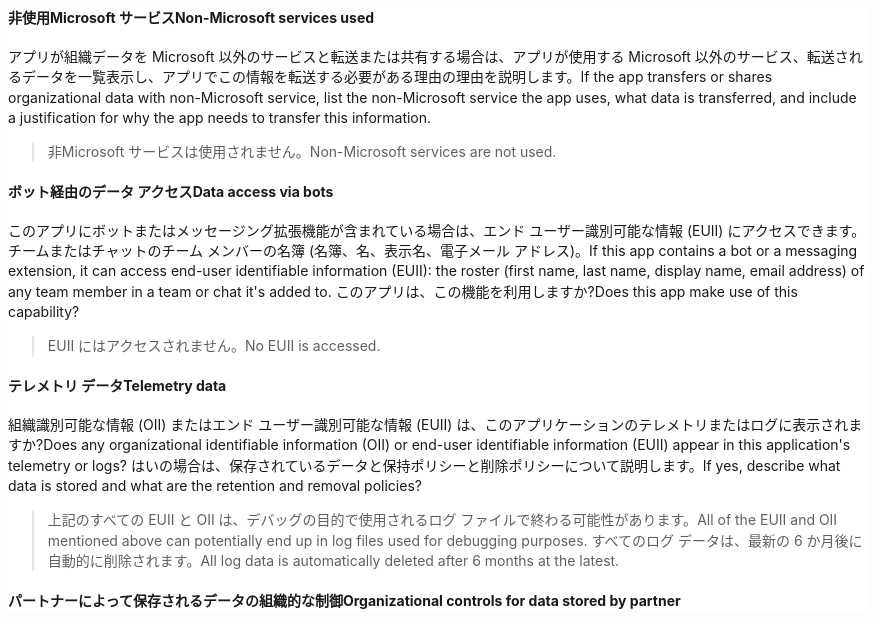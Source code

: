 
#### <a name="non-microsoft-services-used"></a><span data-ttu-id="ecd16-138">非使用Microsoft サービス</span><span class="sxs-lookup"><span data-stu-id="ecd16-138">Non-Microsoft services used</span></span>

<span data-ttu-id="ecd16-139">アプリが組織データを Microsoft 以外のサービスと転送または共有する場合は、アプリが使用する Microsoft 以外のサービス、転送されるデータを一覧表示し、アプリでこの情報を転送する必要がある理由の理由を説明します。</span><span class="sxs-lookup"><span data-stu-id="ecd16-139">If the app transfers or shares organizational data with non-Microsoft service, list the non-Microsoft service the app uses, what data is transferred, and include a justification for why the app needs to transfer this information.</span></span>

><span data-ttu-id="ecd16-140">非Microsoft サービスは使用されません。</span><span class="sxs-lookup"><span data-stu-id="ecd16-140">Non-Microsoft services are not used.</span></span>

#### <a name="data-access-via-bots"></a><span data-ttu-id="ecd16-141">ボット経由のデータ アクセス</span><span class="sxs-lookup"><span data-stu-id="ecd16-141">Data access via bots</span></span>

<span data-ttu-id="ecd16-142">このアプリにボットまたはメッセージング拡張機能が含まれている場合は、エンド ユーザー識別可能な情報 (EUII) にアクセスできます。チームまたはチャットのチーム メンバーの名簿 (名簿、名、表示名、電子メール アドレス)。</span><span class="sxs-lookup"><span data-stu-id="ecd16-142">If this app contains a bot or a messaging extension, it can access end-user identifiable information (EUII): the roster (first name, last name, display name, email address) of any team member in a team or chat it's added to.</span></span> <span data-ttu-id="ecd16-143">このアプリは、この機能を利用しますか?</span><span class="sxs-lookup"><span data-stu-id="ecd16-143">Does this app make use of this capability?</span></span>

><span data-ttu-id="ecd16-144">EUII にはアクセスされません。</span><span class="sxs-lookup"><span data-stu-id="ecd16-144">No EUII is accessed.</span></span>



#### <a name="telemetry-data"></a><span data-ttu-id="ecd16-145">テレメトリ データ</span><span class="sxs-lookup"><span data-stu-id="ecd16-145">Telemetry data</span></span>

<span data-ttu-id="ecd16-146">組織識別可能な情報 (OII) またはエンド ユーザー識別可能な情報 (EUII) は、このアプリケーションのテレメトリまたはログに表示されますか?</span><span class="sxs-lookup"><span data-stu-id="ecd16-146">Does any organizational identifiable information (OII) or end-user identifiable information (EUII) appear in this application's telemetry or logs?</span></span> <span data-ttu-id="ecd16-147">はいの場合は、保存されているデータと保持ポリシーと削除ポリシーについて説明します。</span><span class="sxs-lookup"><span data-stu-id="ecd16-147">If yes, describe what data is stored and what are the retention and removal policies?</span></span>

><span data-ttu-id="ecd16-148">上記のすべての EUII と OII は、デバッグの目的で使用されるログ ファイルで終わる可能性があります。</span><span class="sxs-lookup"><span data-stu-id="ecd16-148">All of the EUII and OII mentioned above can potentially end up in log files used for debugging purposes.</span></span> <span data-ttu-id="ecd16-149">すべてのログ データは、最新の 6 か月後に自動的に削除されます。</span><span class="sxs-lookup"><span data-stu-id="ecd16-149">All log data is automatically deleted after 6 months at the latest.</span></span>

#### <a name="organizational-controls-for-data-stored-by-partner"></a><span data-ttu-id="ecd16-150">パートナーによって保存されるデータの組織的な制御</span><span class="sxs-lookup"><span data-stu-id="ecd16-150">Organizational controls for data stored by partner</span></span>
